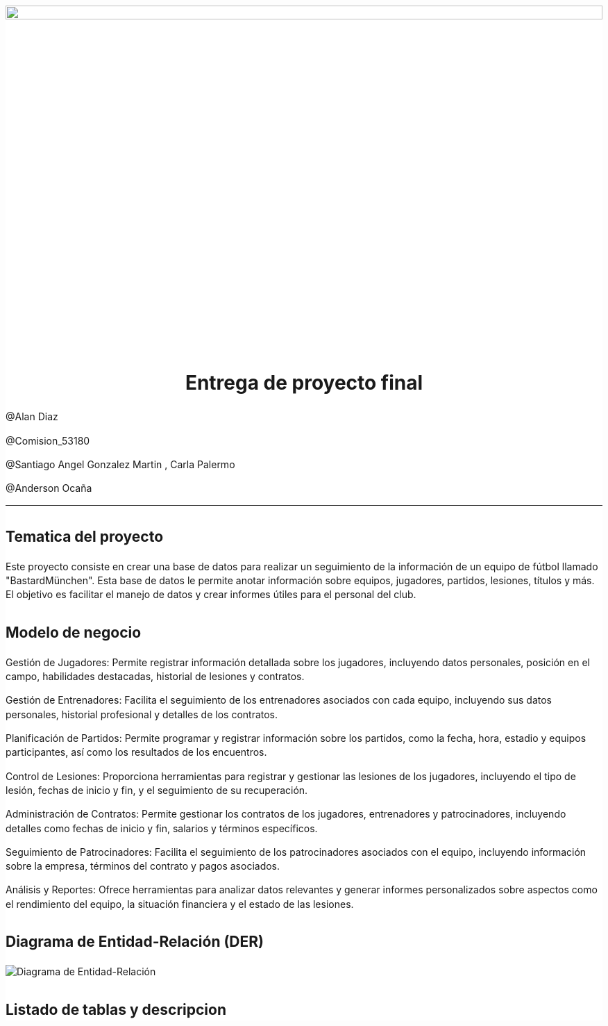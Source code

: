 <center>
<img src="https://objetivo.news/download/multimedia.normal.bcba10cea1861629.Y29kZXJob3VzZS1xdWUtZXMtcXVlLWhhY2VuX25vcm1hbC53ZWJw.webp" style="width: 100% ; aspect-ratio:16/9">
</center>


# <center>Entrega de proyecto final</center>
@Alan Diaz

@Comision_53180

@Santiago Angel Gonzalez Martin , Carla Palermo

@Anderson Ocaña

---

## Tematica del proyecto
Este proyecto consiste en crear una base de datos para realizar un seguimiento de la información de un equipo de fútbol llamado "BastardMünchen". Esta base de datos le permite anotar información sobre equipos, jugadores, partidos, lesiones, títulos y más. El objetivo es facilitar el manejo de datos y crear informes útiles para el personal del club.

## Modelo de negocio
Gestión de Jugadores: Permite registrar información detallada sobre los jugadores, incluyendo datos personales, posición en el campo, habilidades destacadas, historial de lesiones y contratos.

Gestión de Entrenadores: Facilita el seguimiento de los entrenadores asociados con cada equipo, incluyendo sus datos personales, historial profesional y detalles de los contratos.

Planificación de Partidos: Permite programar y registrar información sobre los partidos, como la fecha, hora, estadio y equipos participantes, así como los resultados de los encuentros.

Control de Lesiones: Proporciona herramientas para registrar y gestionar las lesiones de los jugadores, incluyendo el tipo de lesión, fechas de inicio y fin, y el seguimiento de su recuperación.

Administración de Contratos: Permite gestionar los contratos de los jugadores, entrenadores y patrocinadores, incluyendo detalles como fechas de inicio y fin, salarios y términos específicos.

Seguimiento de Patrocinadores: Facilita el seguimiento de los patrocinadores asociados con el equipo, incluyendo información sobre la empresa, términos del contrato y pagos asociados.

Análisis y Reportes: Ofrece herramientas para analizar datos relevantes y generar informes personalizados sobre aspectos como el rendimiento del equipo, la situación financiera y el estado de las lesiones.

## Diagrama de Entidad-Relación (DER)

![Diagrama de Entidad-Relación](/workspaces/proyecto-final/DER.png)


## Listado de tablas y descripcion
